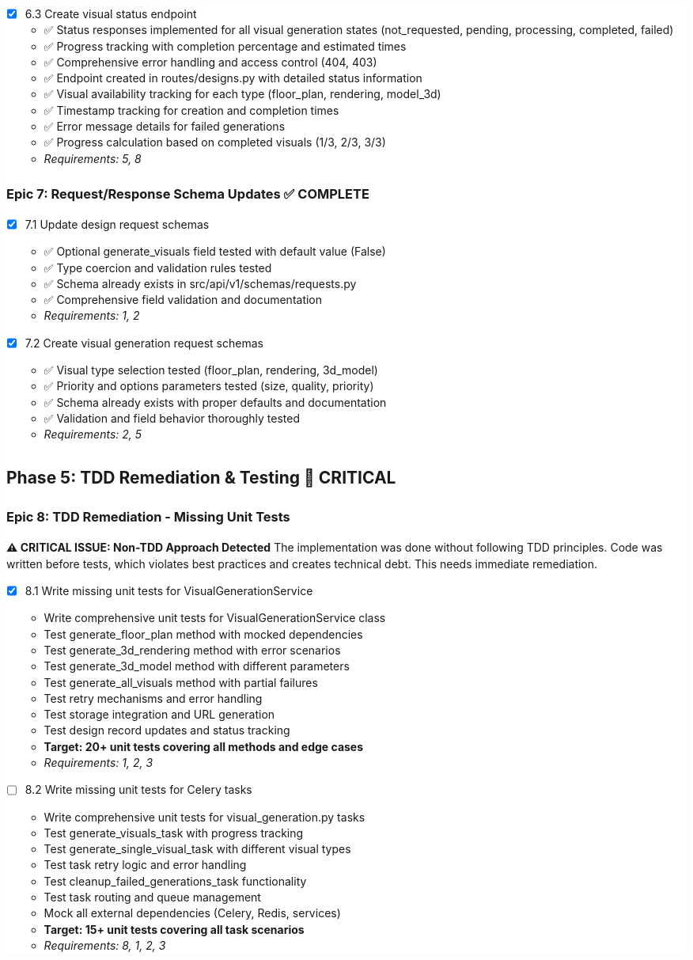 - [x] 6.3 Create visual status endpoint
  - ✅ Status responses implemented for all visual generation states (not_requested, pending, processing, completed, failed)
  - ✅ Progress tracking with completion percentage and estimated times
  - ✅ Comprehensive error handling and access control (404, 403)
  - ✅ Endpoint created in routes/designs.py with detailed status information
  - ✅ Visual availability tracking for each type (floor_plan, rendering, model_3d)
  - ✅ Timestamp tracking for creation and completion times
  - ✅ Error message details for failed generations
  - ✅ Progress calculation based on completed visuals (1/3, 2/3, 3/3)
  - _Requirements: 5, 8_

### Epic 7: Request/Response Schema Updates ✅ COMPLETE

- [x] 7.1 Update design request schemas
  - ✅ Optional generate_visuals field tested with default value (False)
  - ✅ Type coercion and validation rules tested
  - ✅ Schema already exists in src/api/v1/schemas/requests.py
  - ✅ Comprehensive field validation and documentation
  - _Requirements: 1, 2_

- [x] 7.2 Create visual generation request schemas
  - ✅ Visual type selection tested (floor_plan, rendering, 3d_model)
  - ✅ Priority and options parameters tested (size, quality, priority)
  - ✅ Schema already exists with proper defaults and documentation
  - ✅ Validation and field behavior thoroughly tested
  - _Requirements: 2, 5_

## Phase 5: TDD Remediation & Testing 🔄 CRITICAL

### Epic 8: TDD Remediation - Missing Unit Tests

**⚠️ CRITICAL ISSUE: Non-TDD Approach Detected**
The implementation was done without following TDD principles. Code was written before tests, which violates best practices and creates technical debt. This needs immediate remediation.

- [x] 8.1 Write missing unit tests for VisualGenerationService
  - Write comprehensive unit tests for VisualGenerationService class
  - Test generate_floor_plan method with mocked dependencies
  - Test generate_3d_rendering method with error scenarios
  - Test generate_3d_model method with different parameters
  - Test generate_all_visuals method with partial failures
  - Test retry mechanisms and error handling
  - Test storage integration and URL generation
  - Test design record updates and status tracking
  - **Target: 20+ unit tests covering all methods and edge cases**
  - _Requirements: 1, 2, 3_

- [ ] 8.2 Write missing unit tests for Celery tasks
  - Write comprehensive unit tests for visual_generation.py tasks
  - Test generate_visuals_task with progress tracking
  - Test generate_single_visual_task with different visual types
  - Test task retry logic and error handling
  - Test cleanup_failed_generations_task functionality
  - Test task routing and queue management
  - Mock all external dependencies (Celery, Redis, services)
  - **Target: 15+ unit tests covering all task scenarios**
  - _Requirements: 8, 1, 2, 3_
